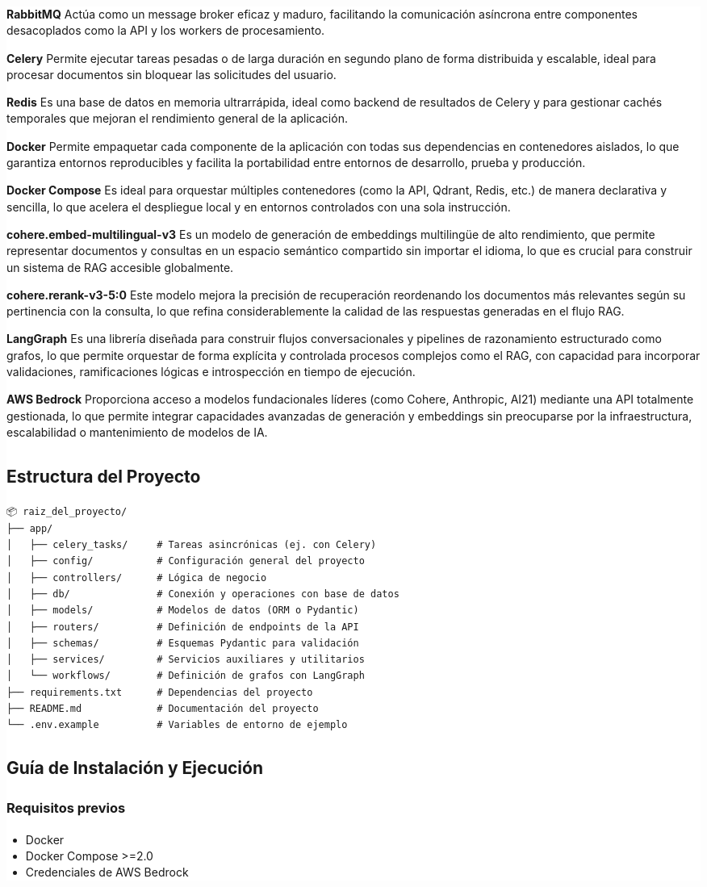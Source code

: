 **RabbitMQ**
Actúa como un message broker eficaz y maduro, facilitando la comunicación asíncrona entre componentes desacoplados como la API y los workers de procesamiento.

**Celery**
Permite ejecutar tareas pesadas o de larga duración en segundo plano de forma distribuida y escalable, ideal para procesar documentos sin bloquear las solicitudes del usuario.

**Redis**
Es una base de datos en memoria ultrarrápida, ideal como backend de resultados de Celery y para gestionar cachés temporales que mejoran el rendimiento general de la aplicación.

**Docker**
Permite empaquetar cada componente de la aplicación con todas sus dependencias en contenedores aislados, lo que garantiza entornos reproducibles y facilita la portabilidad entre entornos de desarrollo, prueba y producción.

**Docker Compose**
Es ideal para orquestar múltiples contenedores (como la API, Qdrant, Redis, etc.) de manera declarativa y sencilla, lo que acelera el despliegue local y en entornos controlados con una sola instrucción.

**cohere.embed-multilingual-v3**
Es un modelo de generación de embeddings multilingüe de alto rendimiento, que permite representar documentos y consultas en un espacio semántico compartido sin importar el idioma, lo que es crucial para construir un sistema de RAG accesible globalmente.

**cohere.rerank-v3-5:0**
Este modelo mejora la precisión de recuperación reordenando los documentos más relevantes según su pertinencia con la consulta, lo que refina considerablemente la calidad de las respuestas generadas en el flujo RAG.

**LangGraph**
Es una librería diseñada para construir flujos conversacionales y pipelines de razonamiento estructurado como grafos, lo que permite orquestar de forma explícita y controlada procesos complejos como el RAG, con capacidad para incorporar validaciones, ramificaciones lógicas e introspección en tiempo de ejecución.

**AWS Bedrock**
Proporciona acceso a modelos fundacionales líderes (como Cohere, Anthropic, AI21) mediante una API totalmente gestionada, lo que permite integrar capacidades avanzadas de generación y embeddings sin preocuparse por la infraestructura, escalabilidad o mantenimiento de modelos de IA.

## Estructura del Proyecto
```
📦 raiz_del_proyecto/
├── app/
│   ├── celery_tasks/     # Tareas asincrónicas (ej. con Celery)
│   ├── config/           # Configuración general del proyecto
│   ├── controllers/      # Lógica de negocio
│   ├── db/               # Conexión y operaciones con base de datos
│   ├── models/           # Modelos de datos (ORM o Pydantic)
│   ├── routers/          # Definición de endpoints de la API
│   ├── schemas/          # Esquemas Pydantic para validación
│   ├── services/         # Servicios auxiliares y utilitarios
│   └── workflows/        # Definición de grafos con LangGraph
├── requirements.txt      # Dependencias del proyecto
├── README.md             # Documentación del proyecto
└── .env.example          # Variables de entorno de ejemplo
```
## Guía de Instalación y Ejecución
### Requisitos previos
* Docker
* Docker Compose >=2.0
* Credenciales de AWS Bedrock
